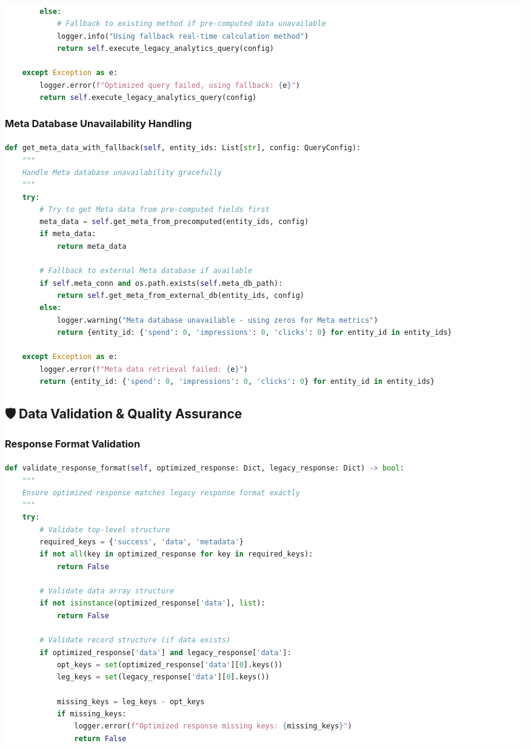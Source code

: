 ```python
        else:
            # Fallback to existing method if pre-computed data unavailable
            logger.info("Using fallback real-time calculation method")
            return self.execute_legacy_analytics_query(config)
            
    except Exception as e:
        logger.error(f"Optimized query failed, using fallback: {e}")
        return self.execute_legacy_analytics_query(config)
```

### Meta Database Unavailability Handling
```python
def get_meta_data_with_fallback(self, entity_ids: List[str], config: QueryConfig):
    """
    Handle Meta database unavailability gracefully
    """
    try:
        # Try to get Meta data from pre-computed fields first
        meta_data = self.get_meta_from_precomputed(entity_ids, config)
        if meta_data:
            return meta_data
        
        # Fallback to external Meta database if available
        if self.meta_conn and os.path.exists(self.meta_db_path):
            return self.get_meta_from_external_db(entity_ids, config)
        else:
            logger.warning("Meta database unavailable - using zeros for Meta metrics")
            return {entity_id: {'spend': 0, 'impressions': 0, 'clicks': 0} for entity_id in entity_ids}
            
    except Exception as e:
        logger.error(f"Meta data retrieval failed: {e}")
        return {entity_id: {'spend': 0, 'impressions': 0, 'clicks': 0} for entity_id in entity_ids}
```

## 🛡️ Data Validation & Quality Assurance

### Response Format Validation
```python
def validate_response_format(self, optimized_response: Dict, legacy_response: Dict) -> bool:
    """
    Ensure optimized response matches legacy response format exactly
    """
    try:
        # Validate top-level structure
        required_keys = {'success', 'data', 'metadata'}
        if not all(key in optimized_response for key in required_keys):
            return False
        
        # Validate data array structure
        if not isinstance(optimized_response['data'], list):
            return False
        
        # Validate record structure (if data exists)
        if optimized_response['data'] and legacy_response['data']:
            opt_keys = set(optimized_response['data'][0].keys())
            leg_keys = set(legacy_response['data'][0].keys())
            
            missing_keys = leg_keys - opt_keys
            if missing_keys:
                logger.error(f"Optimized response missing keys: {missing_keys}")
                return False
```